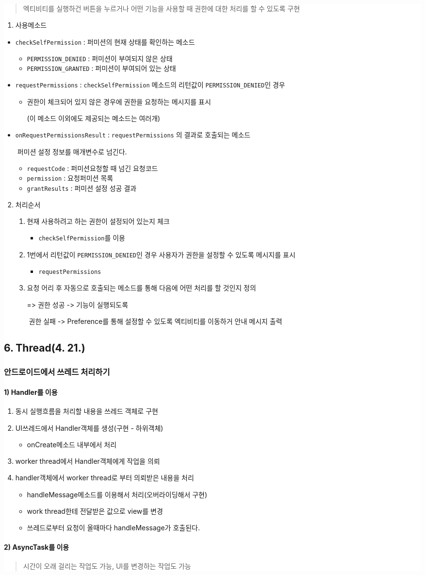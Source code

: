 > 엑티비티를 실행하건 버튼을 누르거나 어떤 기능을 사용할 때 권한에 대한 처리를 할 수 있도록 구현

1.  사용메소드
   - `checkSelfPermission` : 퍼미션의 현재 상태를 확인하는 메소드
     
     - `PERMISSION_DENIED` : 퍼미션이 부여되지 않은 상태
     - `PERMISSION_GRANTED` : 퍼미션이 부여되어 있는 상태
     
   - `requestPermissions` : `checkSelfPermission` 메소드의 리턴값이 `PERMISSION_DENIED`인 경우
   
     - 권한이 체크되어 있지 않은 경우에 권한을 요청하는 메시지를 표시
   
       (이 메소드 이외에도 제공되는 메소드는 여러개)
   
   - `onRequestPermissionsResult` : `requestPermissions` 의 결과로 호출되는 메소드
   
     ​															퍼미션 설정 정보를 매개변수로 넘긴다.
   
     - `requestCode` : 퍼미션요청할 때 넘긴 요청코드
     - `permission` : 요청퍼미션 목록
     - `grantResults` : 퍼미션 설정 성공 결과
2. 처리순서
   1. 현재 사용하려고 하는 권한이 설정되어 있는지 체크
   
      - `checkSelfPermission`를 이용
   
   2. 1번에서 리턴값이 `PERMISSION_DENIED`인 경우 사용자가 권한을 설정할 수 있도록 메시지를 표시
   
      - `requestPermissions`
   
   3. 요청 어리 후 자동으로 호출되는 메소드를 통해 다음에 어떤 처리를 할 것인지 정의
   
      => 권한 성공 -> 기능이 실행되도록
   
      ​      권한 실패 -> Preference를 통해 설정할 수 있도록 엑티비티를 이동하거 안내 메시지 출력

## 6. Thread(4. 21.)

### 안드로이드에서 쓰레드 처리하기

#### 1) Handler를 이용

1. 동시 실행흐름을 처리할 내용을 쓰레드 객체로 구현

2. UI쓰레드에서 Handler객체를 생성(구현 - 하위객체)

   - onCreate메소드 내부에서 처리

3. worker thread에서 Handler객체에게 작업을 의뢰

4. handler객체에서 worker thread로 부터 의뢰받은 내용을 처리

   - handleMessage메소드를 이용해서 처리(오버라이딩해서 구현)

   - work thread한테 전달받은 값으로 view를 변경
   - 쓰레드로부터 요청이 올때마다 handleMessage가 호출된다.


#### 2) AsyncTask를 이용

> 시간이 오래 걸리는 작업도 가능, UI를 변경하는 작업도 가능
